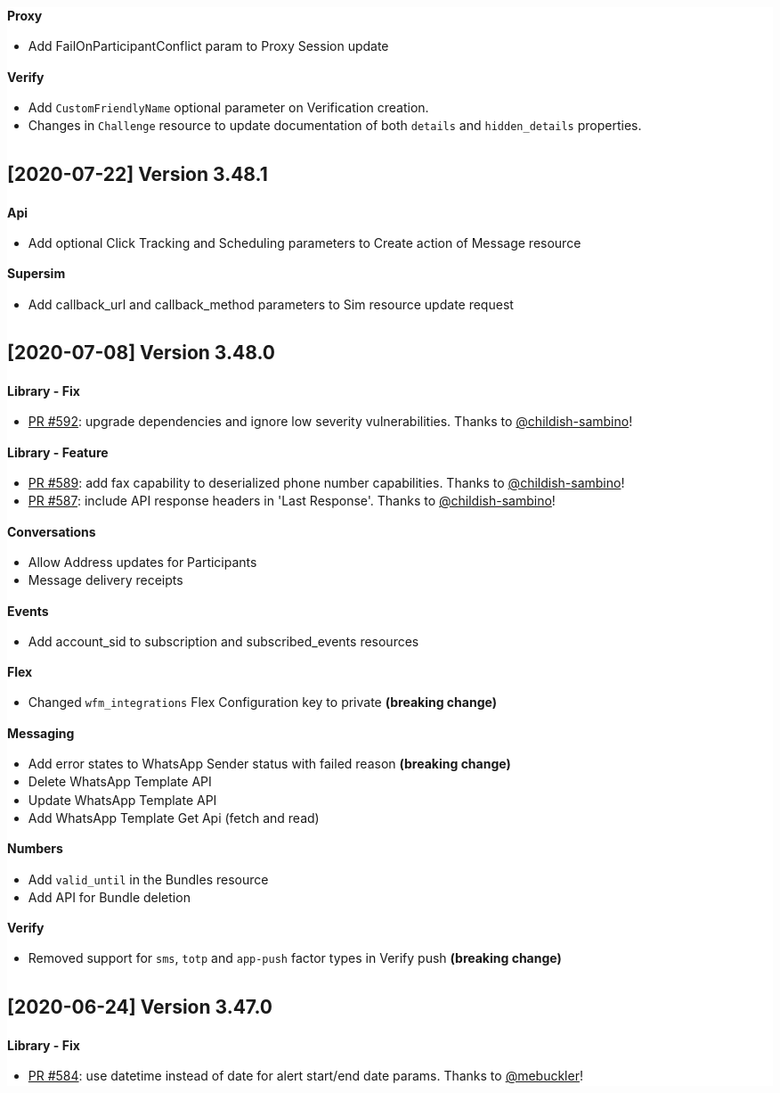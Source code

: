 **Proxy**
- Add FailOnParticipantConflict param to Proxy Session update

**Verify**
- Add `CustomFriendlyName` optional parameter on Verification creation.
- Changes in `Challenge` resource to update documentation of both `details` and `hidden_details` properties.


[2020-07-22] Version 3.48.1
---------------------------
**Api**
- Add optional Click Tracking and Scheduling parameters to Create action of Message resource

**Supersim**
- Add callback_url and callback_method parameters to Sim resource update request


[2020-07-08] Version 3.48.0
---------------------------
**Library - Fix**
- [PR #592](https://github.com/twilio/twilio-node/pull/592): upgrade dependencies and ignore low severity vulnerabilities. Thanks to [@childish-sambino](https://github.com/childish-sambino)!

**Library - Feature**
- [PR #589](https://github.com/twilio/twilio-node/pull/589): add fax capability to deserialized phone number capabilities. Thanks to [@childish-sambino](https://github.com/childish-sambino)!
- [PR #587](https://github.com/twilio/twilio-node/pull/587): include API response headers in 'Last Response'. Thanks to [@childish-sambino](https://github.com/childish-sambino)!

**Conversations**
- Allow Address updates for Participants
- Message delivery receipts

**Events**
- Add account_sid to subscription and subscribed_events resources

**Flex**
- Changed `wfm_integrations` Flex Configuration key to private **(breaking change)**

**Messaging**
- Add error states to WhatsApp Sender status with failed reason **(breaking change)**
- Delete WhatsApp Template API
- Update WhatsApp Template API
- Add WhatsApp Template Get Api (fetch and read)

**Numbers**
- Add `valid_until` in the Bundles resource
- Add API for Bundle deletion

**Verify**
- Removed support for `sms`, `totp` and `app-push` factor types in Verify push **(breaking change)**


[2020-06-24] Version 3.47.0
---------------------------
**Library - Fix**
- [PR #584](https://github.com/twilio/twilio-node/pull/584): use datetime instead of date for alert start/end date params. Thanks to [@mebuckler](https://github.com/mebuckler)!
